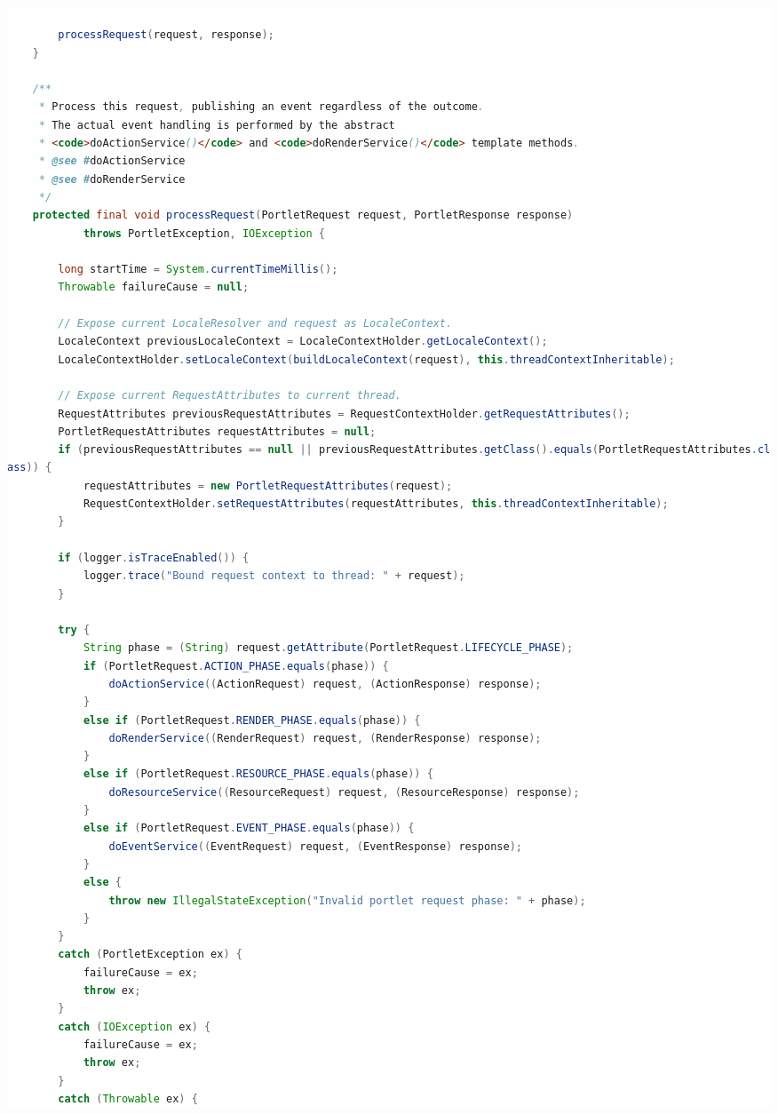 ```java

		processRequest(request, response);
	}

	/**
	 * Process this request, publishing an event regardless of the outcome.
	 * The actual event handling is performed by the abstract
	 * <code>doActionService()</code> and <code>doRenderService()</code> template methods.
	 * @see #doActionService
	 * @see #doRenderService
	 */
	protected final void processRequest(PortletRequest request, PortletResponse response)
			throws PortletException, IOException {

		long startTime = System.currentTimeMillis();
		Throwable failureCause = null;

		// Expose current LocaleResolver and request as LocaleContext.
		LocaleContext previousLocaleContext = LocaleContextHolder.getLocaleContext();
		LocaleContextHolder.setLocaleContext(buildLocaleContext(request), this.threadContextInheritable);

		// Expose current RequestAttributes to current thread.
		RequestAttributes previousRequestAttributes = RequestContextHolder.getRequestAttributes();
		PortletRequestAttributes requestAttributes = null;
		if (previousRequestAttributes == null || previousRequestAttributes.getClass().equals(PortletRequestAttributes.class)) {
			requestAttributes = new PortletRequestAttributes(request);
			RequestContextHolder.setRequestAttributes(requestAttributes, this.threadContextInheritable);
		}

		if (logger.isTraceEnabled()) {
			logger.trace("Bound request context to thread: " + request);
		}

		try {
			String phase = (String) request.getAttribute(PortletRequest.LIFECYCLE_PHASE);
			if (PortletRequest.ACTION_PHASE.equals(phase)) {
				doActionService((ActionRequest) request, (ActionResponse) response);
			}
			else if (PortletRequest.RENDER_PHASE.equals(phase)) {
				doRenderService((RenderRequest) request, (RenderResponse) response);
			}
			else if (PortletRequest.RESOURCE_PHASE.equals(phase)) {
				doResourceService((ResourceRequest) request, (ResourceResponse) response);
			}
			else if (PortletRequest.EVENT_PHASE.equals(phase)) {
				doEventService((EventRequest) request, (EventResponse) response);
			}
			else {
				throw new IllegalStateException("Invalid portlet request phase: " + phase);
			}
		}
		catch (PortletException ex) {
			failureCause = ex;
			throw ex;
		}
		catch (IOException ex) {
			failureCause = ex;
			throw ex;
		}
		catch (Throwable ex) {
```